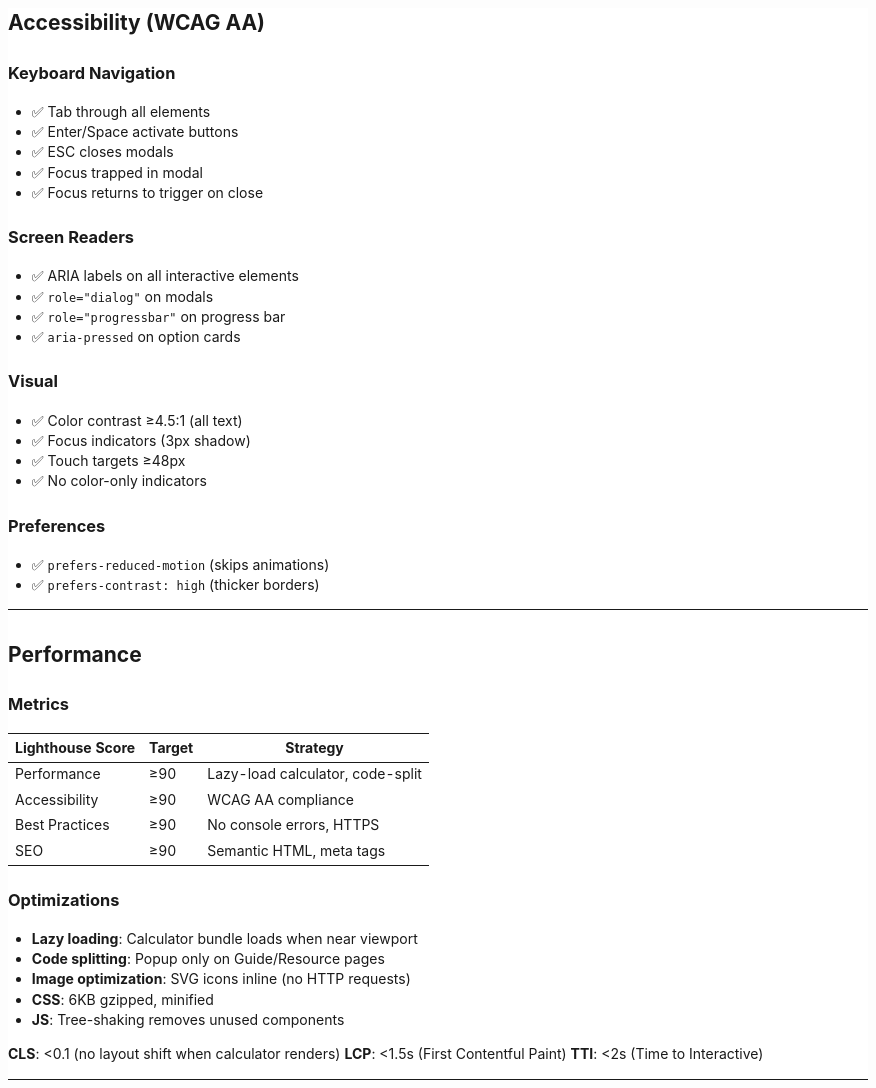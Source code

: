 ## Accessibility (WCAG AA)

### Keyboard Navigation
- ✅ Tab through all elements
- ✅ Enter/Space activate buttons
- ✅ ESC closes modals
- ✅ Focus trapped in modal
- ✅ Focus returns to trigger on close

### Screen Readers
- ✅ ARIA labels on all interactive elements
- ✅ `role="dialog"` on modals
- ✅ `role="progressbar"` on progress bar
- ✅ `aria-pressed` on option cards

### Visual
- ✅ Color contrast ≥4.5:1 (all text)
- ✅ Focus indicators (3px shadow)
- ✅ Touch targets ≥48px
- ✅ No color-only indicators

### Preferences
- ✅ `prefers-reduced-motion` (skips animations)
- ✅ `prefers-contrast: high` (thicker borders)

---

## Performance

### Metrics

| Lighthouse Score | Target | Strategy |
|------------------|--------|----------|
| Performance | ≥90 | Lazy-load calculator, code-split |
| Accessibility | ≥90 | WCAG AA compliance |
| Best Practices | ≥90 | No console errors, HTTPS |
| SEO | ≥90 | Semantic HTML, meta tags |

### Optimizations
- **Lazy loading**: Calculator bundle loads when near viewport
- **Code splitting**: Popup only on Guide/Resource pages
- **Image optimization**: SVG icons inline (no HTTP requests)
- **CSS**: 6KB gzipped, minified
- **JS**: Tree-shaking removes unused components

**CLS**: <0.1 (no layout shift when calculator renders)
**LCP**: <1.5s (First Contentful Paint)
**TTI**: <2s (Time to Interactive)

---